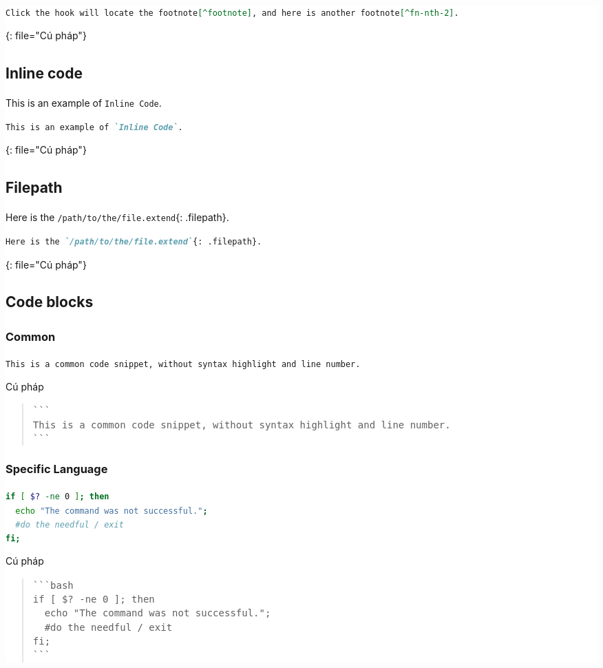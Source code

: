 ```markdown
Click the hook will locate the footnote[^footnote], and here is another footnote[^fn-nth-2].
```
{: file="Cú pháp"}

## Inline code

This is an example of `Inline Code`.

```markdown
This is an example of `Inline Code`.
```
{: file="Cú pháp"}

## Filepath

Here is the `/path/to/the/file.extend`{: .filepath}.

```markdown
Here is the `/path/to/the/file.extend`{: .filepath}.
```
{: file="Cú pháp"}

## Code blocks

### Common

```
This is a common code snippet, without syntax highlight and line number.
```

Cú pháp
> <pre>
> ```
> This is a common code snippet, without syntax highlight and line number.
> ```
> </pre>

### Specific Language

```bash
if [ $? -ne 0 ]; then
  echo "The command was not successful.";
  #do the needful / exit
fi;
```

Cú pháp
> <pre>
> ```bash
> if [ $? -ne 0 ]; then
>   echo "The command was not successful.";
>   #do the needful / exit
> fi;
> ```
> </pre>


[^footnote]: The footnote source
[^fn-nth-2]: The 2nd footnote source
[^footnote]: The footnote source
[^fn-nth-2]: The 2nd footnote source